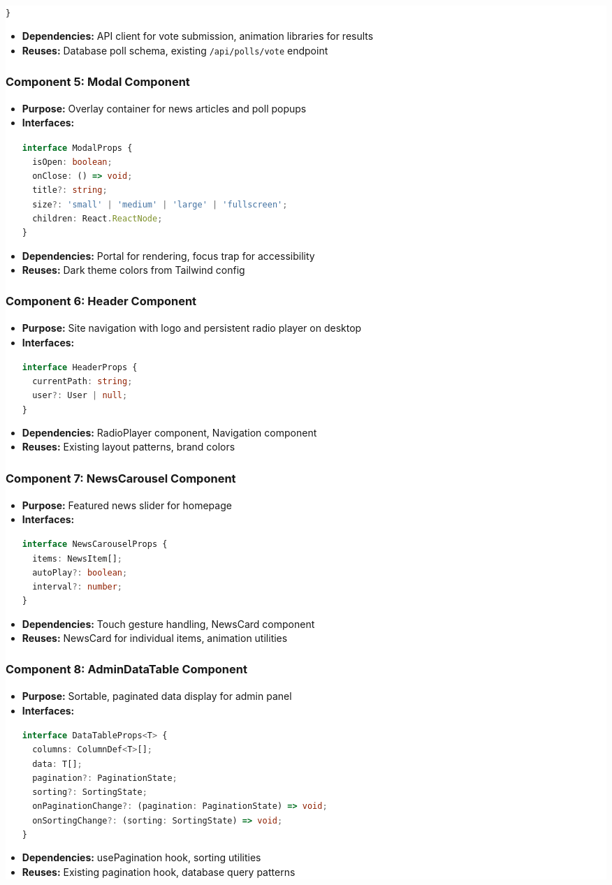   ```typescript
  }
  ```
- **Dependencies:** API client for vote submission, animation libraries for results
- **Reuses:** Database poll schema, existing `/api/polls/vote` endpoint

### Component 5: Modal Component
- **Purpose:** Overlay container for news articles and poll popups
- **Interfaces:**
  ```typescript
  interface ModalProps {
    isOpen: boolean;
    onClose: () => void;
    title?: string;
    size?: 'small' | 'medium' | 'large' | 'fullscreen';
    children: React.ReactNode;
  }
  ```
- **Dependencies:** Portal for rendering, focus trap for accessibility
- **Reuses:** Dark theme colors from Tailwind config

### Component 6: Header Component
- **Purpose:** Site navigation with logo and persistent radio player on desktop
- **Interfaces:**
  ```typescript
  interface HeaderProps {
    currentPath: string;
    user?: User | null;
  }
  ```
- **Dependencies:** RadioPlayer component, Navigation component
- **Reuses:** Existing layout patterns, brand colors

### Component 7: NewsCarousel Component
- **Purpose:** Featured news slider for homepage
- **Interfaces:**
  ```typescript
  interface NewsCarouselProps {
    items: NewsItem[];
    autoPlay?: boolean;
    interval?: number;
  }
  ```
- **Dependencies:** Touch gesture handling, NewsCard component
- **Reuses:** NewsCard for individual items, animation utilities

### Component 8: AdminDataTable Component
- **Purpose:** Sortable, paginated data display for admin panel
- **Interfaces:**
  ```typescript
  interface DataTableProps<T> {
    columns: ColumnDef<T>[];
    data: T[];
    pagination?: PaginationState;
    sorting?: SortingState;
    onPaginationChange?: (pagination: PaginationState) => void;
    onSortingChange?: (sorting: SortingState) => void;
  }
  ```
- **Dependencies:** usePagination hook, sorting utilities
- **Reuses:** Existing pagination hook, database query patterns
